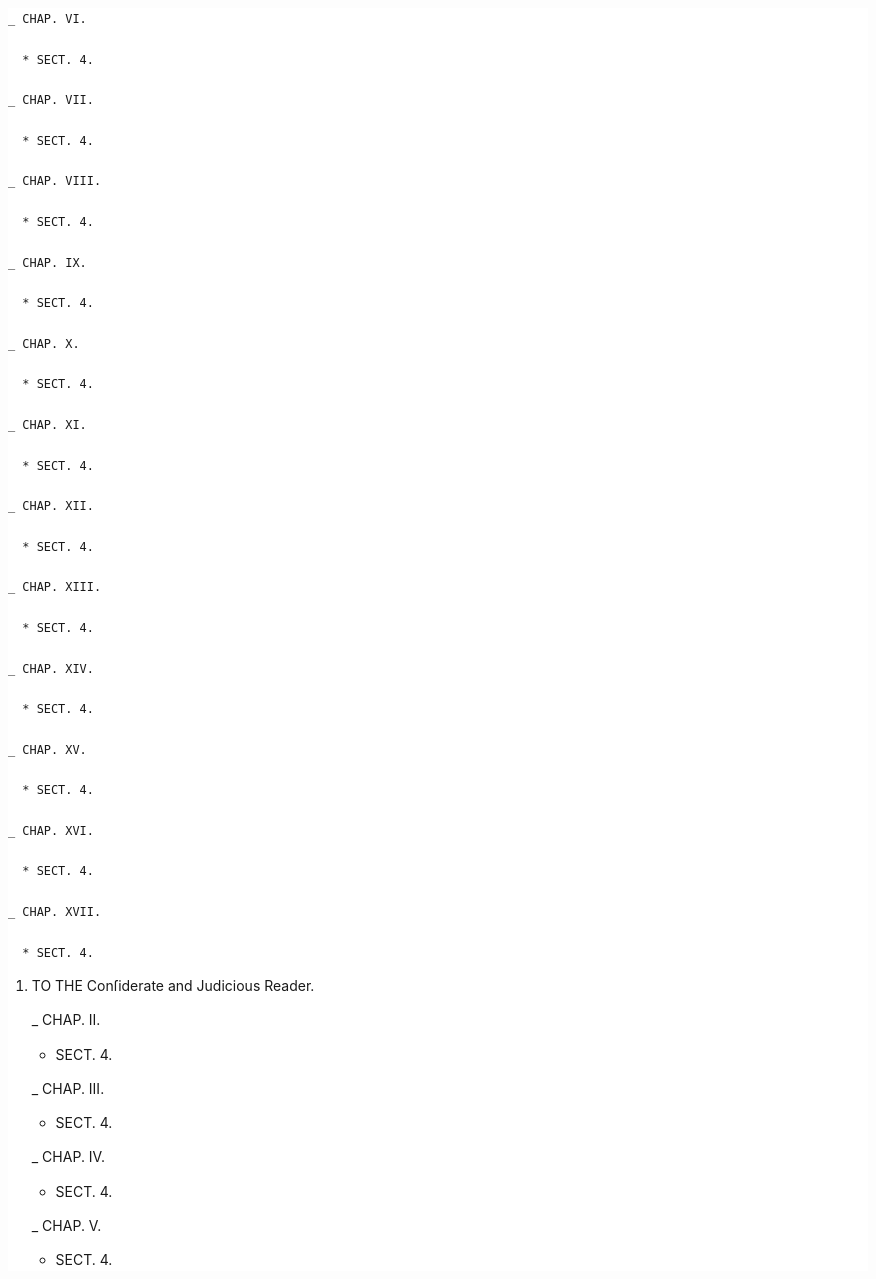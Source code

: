     _ CHAP. VI.

      * SECT. 4.

    _ CHAP. VII.

      * SECT. 4.

    _ CHAP. VIII.

      * SECT. 4.

    _ CHAP. IX.

      * SECT. 4.

    _ CHAP. X.

      * SECT. 4.

    _ CHAP. XI.

      * SECT. 4.

    _ CHAP. XII.

      * SECT. 4.

    _ CHAP. XIII.

      * SECT. 4.

    _ CHAP. XIV.

      * SECT. 4.

    _ CHAP. XV.

      * SECT. 4.

    _ CHAP. XVI.

      * SECT. 4.

    _ CHAP. XVII.

      * SECT. 4.

1. TO THE Conſiderate and Judicious Reader.

    _ CHAP. II.

      * SECT. 4.

    _ CHAP. III.

      * SECT. 4.

    _ CHAP. IV.

      * SECT. 4.

    _ CHAP. V.

      * SECT. 4.
